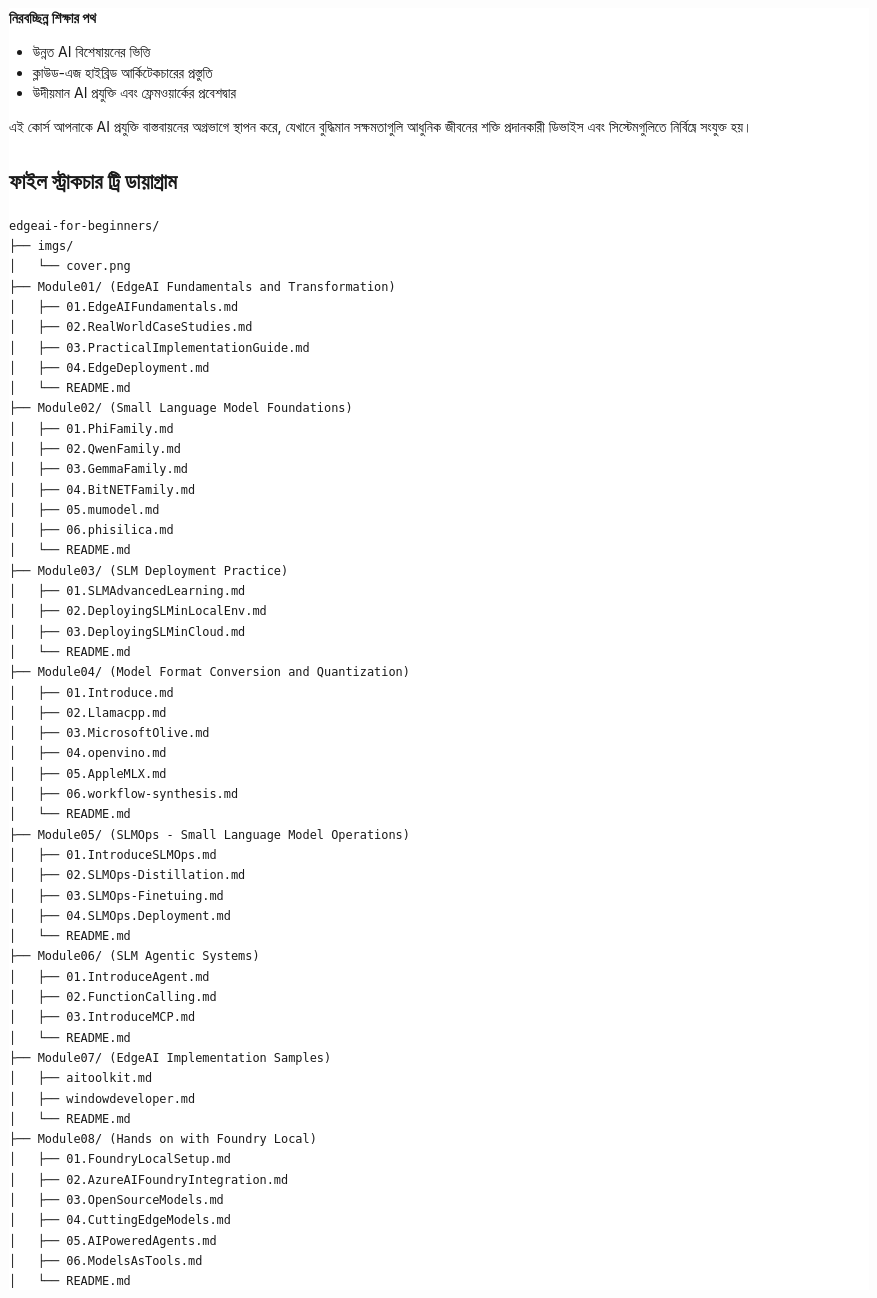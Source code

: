 **নিরবচ্ছিন্ন শিক্ষার পথ**
- উন্নত AI বিশেষায়নের ভিত্তি
- ক্লাউড-এজ হাইব্রিড আর্কিটেকচারের প্রস্তুতি
- উদীয়মান AI প্রযুক্তি এবং ফ্রেমওয়ার্কের প্রবেশদ্বার

এই কোর্স আপনাকে AI প্রযুক্তি বাস্তবায়নের অগ্রভাগে স্থাপন করে, যেখানে বুদ্ধিমান সক্ষমতাগুলি আধুনিক জীবনের শক্তি প্রদানকারী ডিভাইস এবং সিস্টেমগুলিতে নির্বিঘ্নে সংযুক্ত হয়।

## ফাইল স্ট্রাকচার ট্রি ডায়াগ্রাম

```
edgeai-for-beginners/
├── imgs/
│   └── cover.png
├── Module01/ (EdgeAI Fundamentals and Transformation)
│   ├── 01.EdgeAIFundamentals.md
│   ├── 02.RealWorldCaseStudies.md
│   ├── 03.PracticalImplementationGuide.md
│   ├── 04.EdgeDeployment.md
│   └── README.md
├── Module02/ (Small Language Model Foundations)
│   ├── 01.PhiFamily.md
│   ├── 02.QwenFamily.md
│   ├── 03.GemmaFamily.md
│   ├── 04.BitNETFamily.md
│   ├── 05.mumodel.md
│   ├── 06.phisilica.md
│   └── README.md
├── Module03/ (SLM Deployment Practice)
│   ├── 01.SLMAdvancedLearning.md
│   ├── 02.DeployingSLMinLocalEnv.md
│   ├── 03.DeployingSLMinCloud.md
│   └── README.md
├── Module04/ (Model Format Conversion and Quantization)
│   ├── 01.Introduce.md
│   ├── 02.Llamacpp.md
│   ├── 03.MicrosoftOlive.md
│   ├── 04.openvino.md
│   ├── 05.AppleMLX.md
│   ├── 06.workflow-synthesis.md
│   └── README.md
├── Module05/ (SLMOps - Small Language Model Operations)
│   ├── 01.IntroduceSLMOps.md
│   ├── 02.SLMOps-Distillation.md
│   ├── 03.SLMOps-Finetuing.md
│   ├── 04.SLMOps.Deployment.md
│   └── README.md
├── Module06/ (SLM Agentic Systems)
│   ├── 01.IntroduceAgent.md
│   ├── 02.FunctionCalling.md
│   ├── 03.IntroduceMCP.md
│   └── README.md
├── Module07/ (EdgeAI Implementation Samples)
│   ├── aitoolkit.md
│   ├── windowdeveloper.md
│   └── README.md
├── Module08/ (Hands on with Foundry Local)
│   ├── 01.FoundryLocalSetup.md
│   ├── 02.AzureAIFoundryIntegration.md
│   ├── 03.OpenSourceModels.md
│   ├── 04.CuttingEdgeModels.md
│   ├── 05.AIPoweredAgents.md
│   ├── 06.ModelsAsTools.md
│   └── README.md
```